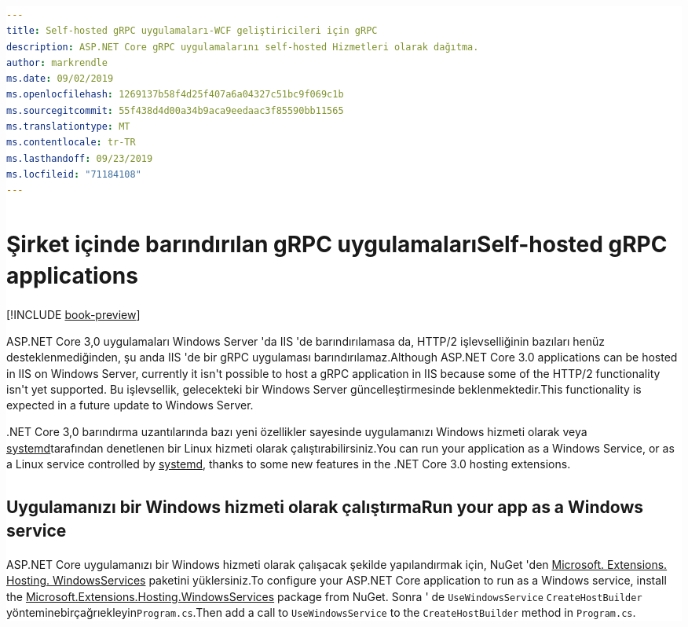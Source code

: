 ```yaml
---
title: Self-hosted gRPC uygulamaları-WCF geliştiricileri için gRPC
description: ASP.NET Core gRPC uygulamalarını self-hosted Hizmetleri olarak dağıtma.
author: markrendle
ms.date: 09/02/2019
ms.openlocfilehash: 1269137b58f4d25f407a6a04327c51bc9f069c1b
ms.sourcegitcommit: 55f438d4d00a34b9aca9eedaac3f85590bb11565
ms.translationtype: MT
ms.contentlocale: tr-TR
ms.lasthandoff: 09/23/2019
ms.locfileid: "71184108"
---
```

# <a name="self-hosted-grpc-applications"></a><span data-ttu-id="5994f-103">Şirket içinde barındırılan gRPC uygulamaları</span><span class="sxs-lookup"><span data-stu-id="5994f-103">Self-hosted gRPC applications</span></span>

[!INCLUDE [book-preview](../../../includes/book-preview.md)]

<span data-ttu-id="5994f-104">ASP.NET Core 3,0 uygulamaları Windows Server 'da IIS 'de barındırılamasa da, HTTP/2 işlevselliğinin bazıları henüz desteklenmediğinden, şu anda IIS 'de bir gRPC uygulaması barındırılamaz.</span><span class="sxs-lookup"><span data-stu-id="5994f-104">Although ASP.NET Core 3.0 applications can be hosted in IIS on Windows Server, currently it isn't possible to host a gRPC application in IIS because some of the HTTP/2 functionality isn't yet supported.</span></span> <span data-ttu-id="5994f-105">Bu işlevsellik, gelecekteki bir Windows Server güncelleştirmesinde beklenmektedir.</span><span class="sxs-lookup"><span data-stu-id="5994f-105">This functionality is expected in a future update to Windows Server.</span></span>

<span data-ttu-id="5994f-106">.NET Core 3,0 barındırma uzantılarında bazı yeni özellikler sayesinde uygulamanızı Windows hizmeti olarak veya [systemd](https://en.wikipedia.org/wiki/Systemd)tarafından denetlenen bir Linux hizmeti olarak çalıştırabilirsiniz.</span><span class="sxs-lookup"><span data-stu-id="5994f-106">You can run your application as a Windows Service, or as a Linux service controlled by [systemd](https://en.wikipedia.org/wiki/Systemd), thanks to some new features in the .NET Core 3.0 hosting extensions.</span></span>

## <a name="run-your-app-as-a-windows-service"></a><span data-ttu-id="5994f-107">Uygulamanızı bir Windows hizmeti olarak çalıştırma</span><span class="sxs-lookup"><span data-stu-id="5994f-107">Run your app as a Windows service</span></span>

<span data-ttu-id="5994f-108">ASP.NET Core uygulamanızı bir Windows hizmeti olarak çalışacak şekilde yapılandırmak için, NuGet 'den [Microsoft. Extensions. Hosting. WindowsServices](https://www.nuget.org/packages/Microsoft.Extensions.Hosting.WindowsServices) paketini yüklersiniz.</span><span class="sxs-lookup"><span data-stu-id="5994f-108">To configure your ASP.NET Core application to run as a Windows service, install the [Microsoft.Extensions.Hosting.WindowsServices](https://www.nuget.org/packages/Microsoft.Extensions.Hosting.WindowsServices) package from NuGet.</span></span> <span data-ttu-id="5994f-109">Sonra ' de `UseWindowsService` `CreateHostBuilder` yönteminebirçağrıekleyin`Program.cs`.</span><span class="sxs-lookup"><span data-stu-id="5994f-109">Then add a call to `UseWindowsService` to the `CreateHostBuilder` method in `Program.cs`.</span></span>
